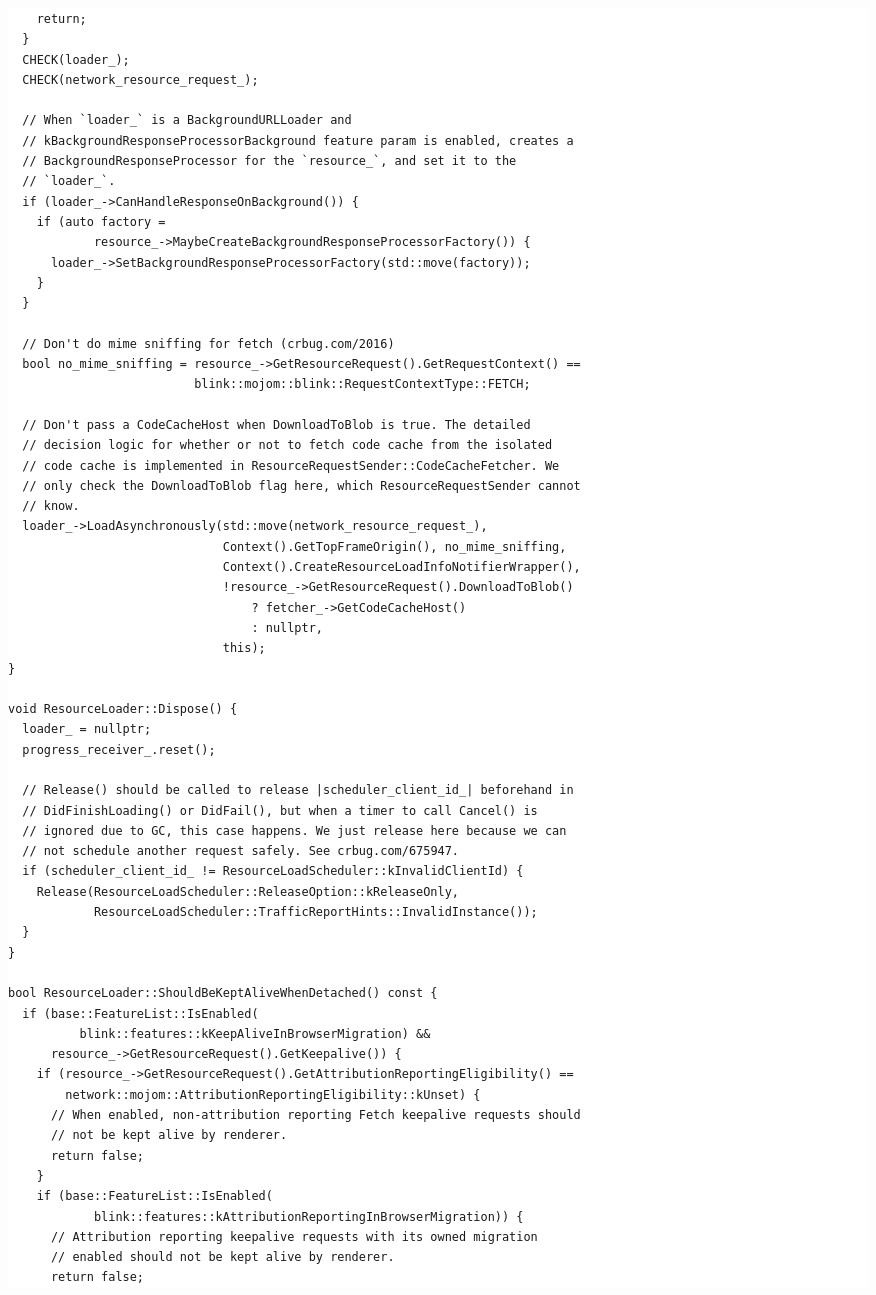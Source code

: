 ```
    return;
  }
  CHECK(loader_);
  CHECK(network_resource_request_);

  // When `loader_` is a BackgroundURLLoader and
  // kBackgroundResponseProcessorBackground feature param is enabled, creates a
  // BackgroundResponseProcessor for the `resource_`, and set it to the
  // `loader_`.
  if (loader_->CanHandleResponseOnBackground()) {
    if (auto factory =
            resource_->MaybeCreateBackgroundResponseProcessorFactory()) {
      loader_->SetBackgroundResponseProcessorFactory(std::move(factory));
    }
  }

  // Don't do mime sniffing for fetch (crbug.com/2016)
  bool no_mime_sniffing = resource_->GetResourceRequest().GetRequestContext() ==
                          blink::mojom::blink::RequestContextType::FETCH;

  // Don't pass a CodeCacheHost when DownloadToBlob is true. The detailed
  // decision logic for whether or not to fetch code cache from the isolated
  // code cache is implemented in ResourceRequestSender::CodeCacheFetcher. We
  // only check the DownloadToBlob flag here, which ResourceRequestSender cannot
  // know.
  loader_->LoadAsynchronously(std::move(network_resource_request_),
                              Context().GetTopFrameOrigin(), no_mime_sniffing,
                              Context().CreateResourceLoadInfoNotifierWrapper(),
                              !resource_->GetResourceRequest().DownloadToBlob()
                                  ? fetcher_->GetCodeCacheHost()
                                  : nullptr,
                              this);
}

void ResourceLoader::Dispose() {
  loader_ = nullptr;
  progress_receiver_.reset();

  // Release() should be called to release |scheduler_client_id_| beforehand in
  // DidFinishLoading() or DidFail(), but when a timer to call Cancel() is
  // ignored due to GC, this case happens. We just release here because we can
  // not schedule another request safely. See crbug.com/675947.
  if (scheduler_client_id_ != ResourceLoadScheduler::kInvalidClientId) {
    Release(ResourceLoadScheduler::ReleaseOption::kReleaseOnly,
            ResourceLoadScheduler::TrafficReportHints::InvalidInstance());
  }
}

bool ResourceLoader::ShouldBeKeptAliveWhenDetached() const {
  if (base::FeatureList::IsEnabled(
          blink::features::kKeepAliveInBrowserMigration) &&
      resource_->GetResourceRequest().GetKeepalive()) {
    if (resource_->GetResourceRequest().GetAttributionReportingEligibility() ==
        network::mojom::AttributionReportingEligibility::kUnset) {
      // When enabled, non-attribution reporting Fetch keepalive requests should
      // not be kept alive by renderer.
      return false;
    }
    if (base::FeatureList::IsEnabled(
            blink::features::kAttributionReportingInBrowserMigration)) {
      // Attribution reporting keepalive requests with its owned migration
      // enabled should not be kept alive by renderer.
      return false;
```